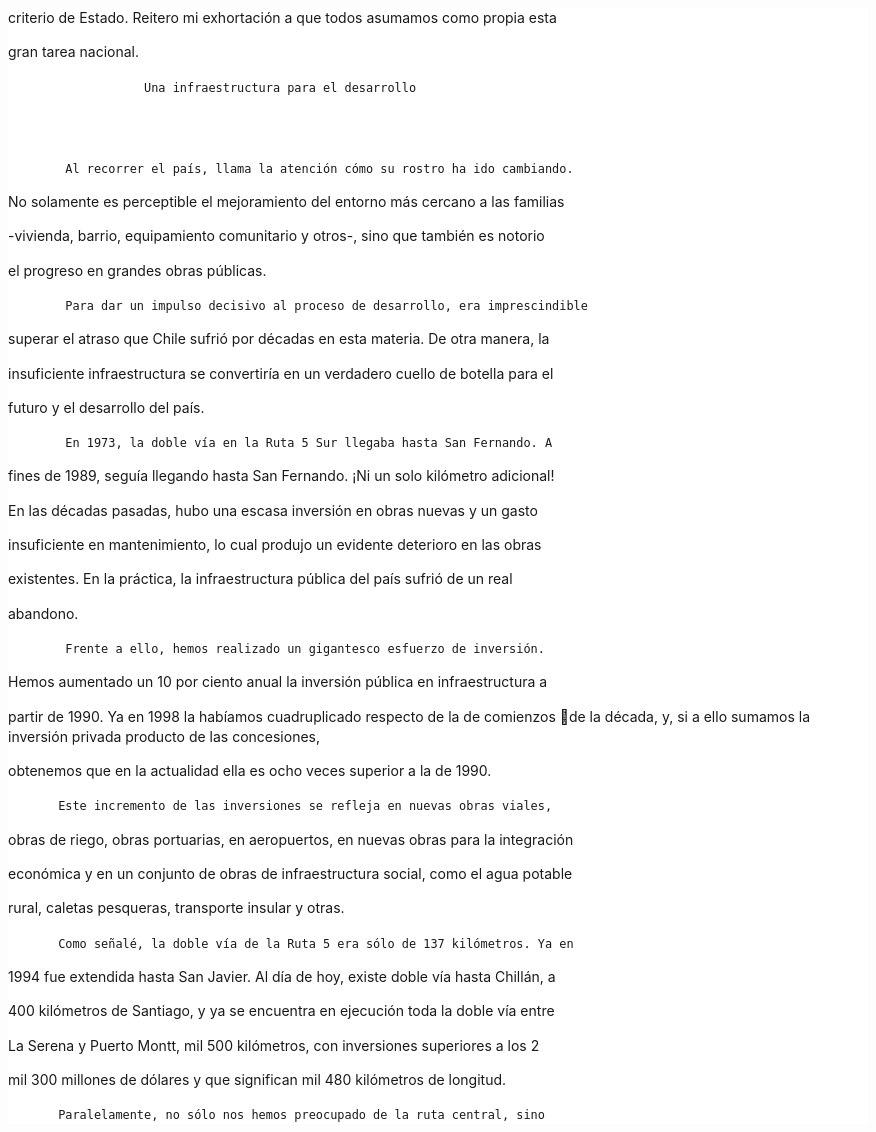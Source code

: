 criterio de Estado. Reitero mi exhortación a que todos asumamos como propia esta

gran tarea nacional.



                       Una infraestructura para el desarrollo



            Al recorrer el país, llama la atención cómo su rostro ha ido cambiando.

No solamente es perceptible el mejoramiento del entorno más cercano a las familias

-vivienda, barrio, equipamiento comunitario y otros-, sino que también es notorio

el progreso en grandes obras públicas.

            Para dar un impulso decisivo al proceso de desarrollo, era imprescindible

superar el atraso que Chile sufrió por décadas en esta materia. De otra manera, la

insuficiente infraestructura se convertiría en un verdadero cuello de botella para el

futuro y el desarrollo del país.

            En 1973, la doble vía en la Ruta 5 Sur llegaba hasta San Fernando. A

fines de 1989, seguía llegando hasta San Fernando. ¡Ni un solo kilómetro adicional!

En las décadas pasadas, hubo una escasa inversión en obras nuevas y un gasto

insuficiente en mantenimiento, lo cual produjo un evidente deterioro en las obras

existentes. En la práctica, la infraestructura pública del país sufrió de un real

abandono.

            Frente a ello, hemos realizado un gigantesco esfuerzo de inversión.

Hemos aumentado un 10 por ciento anual la inversión pública en infraestructura a

partir de 1990. Ya en 1998 la habíamos cuadruplicado respecto de la de comienzos
de la década, y, si a ello sumamos la inversión privada producto de las concesiones,

obtenemos que en la actualidad ella es ocho veces superior a la de 1990.

           Este incremento de las inversiones se refleja en nuevas obras viales,

obras de riego, obras portuarias, en aeropuertos, en nuevas obras para la integración

económica y en un conjunto de obras de infraestructura social, como el agua potable

rural, caletas pesqueras, transporte insular y otras.

           Como señalé, la doble vía de la Ruta 5 era sólo de 137 kilómetros. Ya en

1994 fue extendida hasta San Javier. Al día de hoy, existe doble vía hasta Chillán, a

400 kilómetros de Santiago, y ya se encuentra en ejecución toda la doble vía entre

La Serena y Puerto Montt, mil 500 kilómetros, con inversiones superiores a los 2

mil 300 millones de dólares y que significan mil 480 kilómetros de longitud.

           Paralelamente, no sólo nos hemos preocupado de la ruta central, sino
